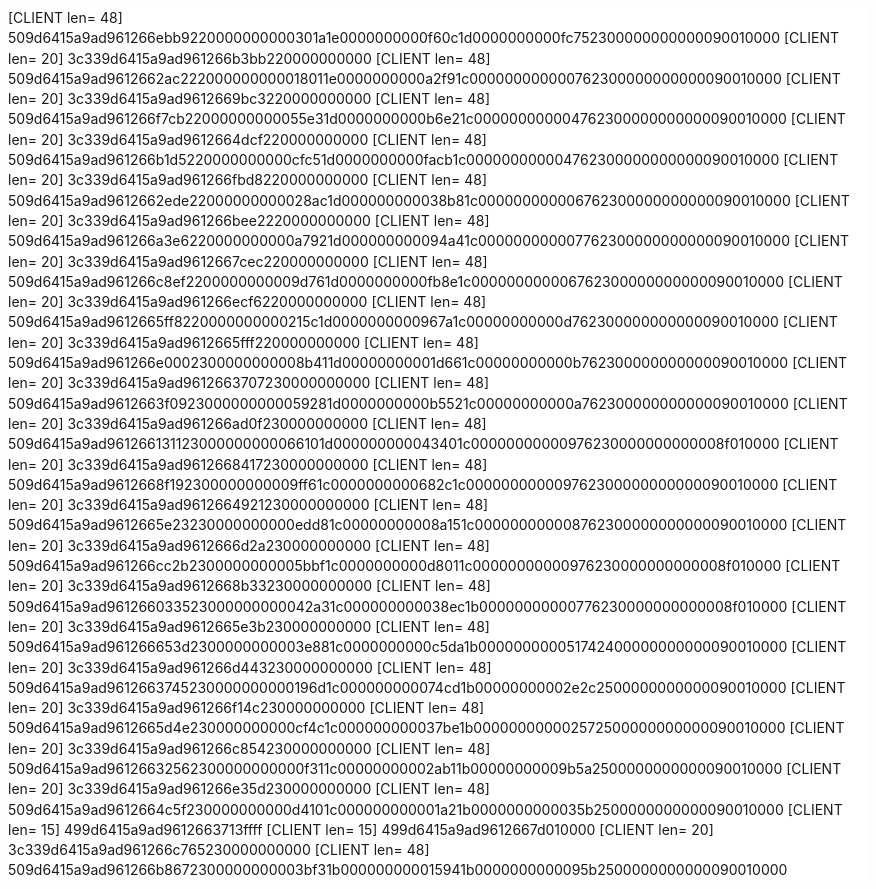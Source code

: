 [CLIENT len= 48] 509d6415a9ad961266ebb9220000000000301a1e0000000000f60c1d0000000000fc752300000000000090010000
[CLIENT len= 20] 3c339d6415a9ad961266b3bb220000000000
[CLIENT len= 48] 509d6415a9ad9612662ac222000000000018011e0000000000a2f91c000000000000762300000000000090010000
[CLIENT len= 20] 3c339d6415a9ad9612669bc3220000000000
[CLIENT len= 48] 509d6415a9ad961266f7cb22000000000055e31d0000000000b6e21c000000000004762300000000000090010000
[CLIENT len= 20] 3c339d6415a9ad9612664dcf220000000000
[CLIENT len= 48] 509d6415a9ad961266b1d5220000000000cfc51d0000000000facb1c000000000004762300000000000090010000
[CLIENT len= 20] 3c339d6415a9ad961266fbd8220000000000
[CLIENT len= 48] 509d6415a9ad9612662ede22000000000028ac1d000000000038b81c000000000006762300000000000090010000
[CLIENT len= 20] 3c339d6415a9ad961266bee2220000000000
[CLIENT len= 48] 509d6415a9ad961266a3e6220000000000a7921d000000000094a41c000000000007762300000000000090010000
[CLIENT len= 20] 3c339d6415a9ad9612667cec220000000000
[CLIENT len= 48] 509d6415a9ad961266c8ef2200000000009d761d0000000000fb8e1c000000000006762300000000000090010000
[CLIENT len= 20] 3c339d6415a9ad961266ecf6220000000000
[CLIENT len= 48] 509d6415a9ad9612665ff8220000000000215c1d0000000000967a1c00000000000d762300000000000090010000
[CLIENT len= 20] 3c339d6415a9ad9612665fff220000000000
[CLIENT len= 48] 509d6415a9ad961266e0002300000000008b411d00000000001d661c00000000000b762300000000000090010000
[CLIENT len= 20] 3c339d6415a9ad9612663707230000000000
[CLIENT len= 48] 509d6415a9ad9612663f0923000000000059281d0000000000b5521c00000000000a762300000000000090010000
[CLIENT len= 20] 3c339d6415a9ad961266ad0f230000000000
[CLIENT len= 48] 509d6415a9ad961266131123000000000066101d000000000043401c00000000000976230000000000008f010000
[CLIENT len= 20] 3c339d6415a9ad9612668417230000000000
[CLIENT len= 48] 509d6415a9ad9612668f192300000000009ff61c0000000000682c1c000000000009762300000000000090010000
[CLIENT len= 20] 3c339d6415a9ad9612664921230000000000
[CLIENT len= 48] 509d6415a9ad9612665e23230000000000edd81c00000000008a151c000000000008762300000000000090010000
[CLIENT len= 20] 3c339d6415a9ad9612666d2a230000000000
[CLIENT len= 48] 509d6415a9ad961266cc2b2300000000005bbf1c0000000000d8011c00000000000976230000000000008f010000
[CLIENT len= 20] 3c339d6415a9ad9612668b33230000000000
[CLIENT len= 48] 509d6415a9ad961266033523000000000042a31c000000000038ec1b00000000000776230000000000008f010000
[CLIENT len= 20] 3c339d6415a9ad9612665e3b230000000000
[CLIENT len= 48] 509d6415a9ad961266653d2300000000003e881c0000000000c5da1b000000000051742400000000000090010000
[CLIENT len= 20] 3c339d6415a9ad961266d443230000000000
[CLIENT len= 48] 509d6415a9ad9612663745230000000000196d1c000000000074cd1b00000000002e2c2500000000000090010000
[CLIENT len= 20] 3c339d6415a9ad961266f14c230000000000
[CLIENT len= 48] 509d6415a9ad9612665d4e230000000000cf4c1c000000000037be1b000000000002572500000000000090010000
[CLIENT len= 20] 3c339d6415a9ad961266c854230000000000
[CLIENT len= 48] 509d6415a9ad96126632562300000000000f311c00000000002ab11b00000000009b5a2500000000000090010000
[CLIENT len= 20] 3c339d6415a9ad961266e35d230000000000
[CLIENT len= 48] 509d6415a9ad9612664c5f230000000000d4101c000000000001a21b0000000000035b2500000000000090010000
[CLIENT len= 15] 499d6415a9ad9612663713ffff
[CLIENT len= 15] 499d6415a9ad9612667d010000
[CLIENT len= 20] 3c339d6415a9ad961266c765230000000000
[CLIENT len= 48] 509d6415a9ad961266b8672300000000003bf31b000000000015941b0000000000095b2500000000000090010000